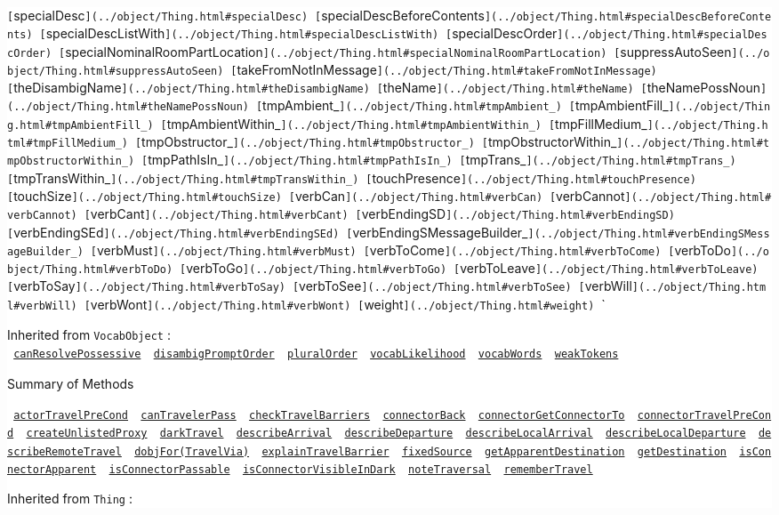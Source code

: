 `[`specialDesc`](../object/Thing.html#specialDesc)`  `[`specialDescBeforeContents`](../object/Thing.html#specialDescBeforeContents)`  `[`specialDescListWith`](../object/Thing.html#specialDescListWith)`  `[`specialDescOrder`](../object/Thing.html#specialDescOrder)`  `[`specialNominalRoomPartLocation`](../object/Thing.html#specialNominalRoomPartLocation)`  `[`suppressAutoSeen`](../object/Thing.html#suppressAutoSeen)`  `[`takeFromNotInMessage`](../object/Thing.html#takeFromNotInMessage)`  `[`theDisambigName`](../object/Thing.html#theDisambigName)`  `[`theName`](../object/Thing.html#theName)`  `[`theNamePossNoun`](../object/Thing.html#theNamePossNoun)`  `[`tmpAmbient_`](../object/Thing.html#tmpAmbient_)`  `[`tmpAmbientFill_`](../object/Thing.html#tmpAmbientFill_)`  `[`tmpAmbientWithin_`](../object/Thing.html#tmpAmbientWithin_)`  `[`tmpFillMedium_`](../object/Thing.html#tmpFillMedium_)`  `[`tmpObstructor_`](../object/Thing.html#tmpObstructor_)`  `[`tmpObstructorWithin_`](../object/Thing.html#tmpObstructorWithin_)`  `[`tmpPathIsIn_`](../object/Thing.html#tmpPathIsIn_)`  `[`tmpTrans_`](../object/Thing.html#tmpTrans_)`  `[`tmpTransWithin_`](../object/Thing.html#tmpTransWithin_)`  `[`touchPresence`](../object/Thing.html#touchPresence)`  `[`touchSize`](../object/Thing.html#touchSize)`  `[`verbCan`](../object/Thing.html#verbCan)`  `[`verbCannot`](../object/Thing.html#verbCannot)`  `[`verbCant`](../object/Thing.html#verbCant)`  `[`verbEndingSD`](../object/Thing.html#verbEndingSD)`  `[`verbEndingSEd`](../object/Thing.html#verbEndingSEd)`  `[`verbEndingSMessageBuilder_`](../object/Thing.html#verbEndingSMessageBuilder_)`  `[`verbMust`](../object/Thing.html#verbMust)`  `[`verbToCome`](../object/Thing.html#verbToCome)`  `[`verbToDo`](../object/Thing.html#verbToDo)`  `[`verbToGo`](../object/Thing.html#verbToGo)`  `[`verbToLeave`](../object/Thing.html#verbToLeave)`  `[`verbToSay`](../object/Thing.html#verbToSay)`  `[`verbToSee`](../object/Thing.html#verbToSee)`  `[`verbWill`](../object/Thing.html#verbWill)`  `[`verbWont`](../object/Thing.html#verbWont)`  `[`weight`](../object/Thing.html#weight)`  `

Inherited from `VocabObject` :  
` `[`canResolvePossessive`](../object/VocabObject.html#canResolvePossessive)`  `[`disambigPromptOrder`](../object/VocabObject.html#disambigPromptOrder)`  `[`pluralOrder`](../object/VocabObject.html#pluralOrder)`  `[`vocabLikelihood`](../object/VocabObject.html#vocabLikelihood)`  `[`vocabWords`](../object/VocabObject.html#vocabWords)`  `[`weakTokens`](../object/VocabObject.html#weakTokens)`  `

<span id="_MethodSummary_"></span>

<div class="mjhd">

<span class="hdln">Summary of Methods</span>  

</div>

` `[`actorTravelPreCond`](#actorTravelPreCond)`  `[`canTravelerPass`](#canTravelerPass)`  `[`checkTravelBarriers`](#checkTravelBarriers)`  `[`connectorBack`](#connectorBack)`  `[`connectorGetConnectorTo`](#connectorGetConnectorTo)`  `[`connectorTravelPreCond`](#connectorTravelPreCond)`  `[`createUnlistedProxy`](#createUnlistedProxy)`  `[`darkTravel`](#darkTravel)`  `[`describeArrival`](#describeArrival)`  `[`describeDeparture`](#describeDeparture)`  `[`describeLocalArrival`](#describeLocalArrival)`  `[`describeLocalDeparture`](#describeLocalDeparture)`  `[`describeRemoteTravel`](#describeRemoteTravel)`  `[`dobjFor(TravelVia)`](#dobjFor(TravelVia))`  `[`explainTravelBarrier`](#explainTravelBarrier)`  `[`fixedSource`](#fixedSource)`  `[`getApparentDestination`](#getApparentDestination)`  `[`getDestination`](#getDestination)`  `[`isConnectorApparent`](#isConnectorApparent)`  `[`isConnectorPassable`](#isConnectorPassable)`  `[`isConnectorVisibleInDark`](#isConnectorVisibleInDark)`  `[`noteTraversal`](#noteTraversal)`  `[`rememberTravel`](#rememberTravel)`  `

Inherited from `Thing` :  